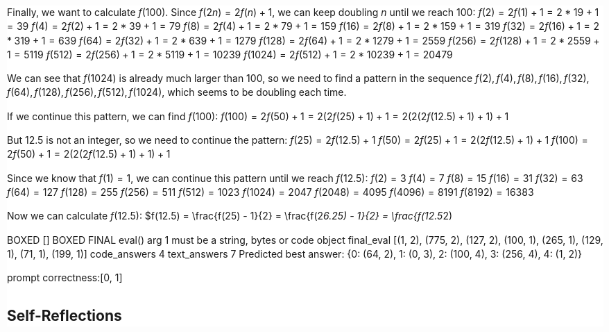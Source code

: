Finally, we want to calculate $f(100)$.
Since $f(2n) = 2f(n) + 1$, we can keep doubling $n$ until we reach $100$:
$f(2) = 2f(1) + 1 = 2*19 + 1 = 39$
$f(4) = 2f(2) + 1 = 2*39 + 1 = 79$
$f(8) = 2f(4) + 1 = 2*79 + 1 = 159$
$f(16) = 2f(8) + 1 = 2*159 + 1 = 319$
$f(32) = 2f(16) + 1 = 2*319 + 1 = 639$
$f(64) = 2f(32) + 1 = 2*639 + 1 = 1279$
$f(128) = 2f(64) + 1 = 2*1279 + 1 = 2559$
$f(256) = 2f(128) + 1 = 2*2559 + 1 = 5119$
$f(512) = 2f(256) + 1 = 2*5119 + 1 = 10239$
$f(1024) = 2f(512) + 1 = 2*10239 + 1 = 20479$

We can see that $f(1024)$ is already much larger than $100$, so we need to find a pattern in the sequence $f(2), f(4), f(8), f(16), f(32), f(64), f(128), f(256), f(512), f(1024)$, which seems to be doubling each time.

If we continue this pattern, we can find $f(100)$:
$f(100) = 2f(50) + 1 = 2(2f(25) + 1) + 1 = 2(2(2f(12.5) + 1) + 1) + 1$

But $12.5$ is not an integer, so we need to continue the pattern:
$f(25) = 2f(12.5) + 1$
$f(50) = 2f(25) + 1 = 2(2f(12.5) + 1) + 1$
$f(100) = 2f(50) + 1 = 2(2(2f(12.5) + 1) + 1) + 1$

Since we know that $f(1) = 1$, we can continue this pattern until we reach $f(12.5)$:
$f(2) = 3$
$f(4) = 7$
$f(8) = 15$
$f(16) = 31$
$f(32) = 63$
$f(64) = 127$
$f(128) = 255$
$f(256) = 511$
$f(512) = 1023$
$f(1024) = 2047$
$f(2048) = 4095$
$f(4096) = 8191$
$f(8192) = 16383$

Now we can calculate $f(12.5)$:
$f(12.5) = \frac{f(25) - 1}{2} = \frac{f(2*6.25) - 1}{2} = \frac{f(12.5*2)

BOXED []
BOXED FINAL 
eval() arg 1 must be a string, bytes or code object final_eval
[(1, 2), (775, 2), (127, 2), (100, 1), (265, 1), (129, 1), (71, 1), (199, 1)]
code_answers 4 text_answers 7
Predicted best answer: {0: (64, 2), 1: (0, 3), 2: (100, 4), 3: (256, 4), 4: (1, 2)}

prompt correctness:[0, 1]

## Self-Reflections
